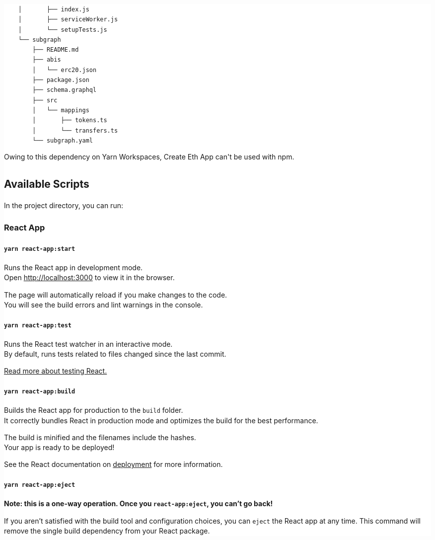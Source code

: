 ```
    │       ├── index.js
    │       ├── serviceWorker.js
    │       └── setupTests.js
    └── subgraph
        ├── README.md
        ├── abis
        │   └── erc20.json
        ├── package.json
        ├── schema.graphql
        ├── src
        │   └── mappings
        │       ├── tokens.ts
        │       └── transfers.ts
        └── subgraph.yaml
```

Owing to this dependency on Yarn Workspaces, Create Eth App can't be used with npm.

## Available Scripts

In the project directory, you can run:

### React App

#### `yarn react-app:start`

Runs the React app in development mode.<br>
Open [http://localhost:3000](http://localhost:3000) to view it in the browser.

The page will automatically reload if you make changes to the code.<br>
You will see the build errors and lint warnings in the console.

#### `yarn react-app:test`

Runs the React test watcher in an interactive mode.<br>
By default, runs tests related to files changed since the last commit.

[Read more about testing React.](https://facebook.github.io/create-react-app/docs/running-tests)

#### `yarn react-app:build`

Builds the React app for production to the `build` folder.<br />
It correctly bundles React in production mode and optimizes the build for the best performance.

The build is minified and the filenames include the hashes.<br />
Your app is ready to be deployed!

See the React documentation on [deployment](https://facebook.github.io/create-react-app/docs/deployment) for more information.

#### `yarn react-app:eject`

**Note: this is a one-way operation. Once you `react-app:eject`, you can’t go back!**

If you aren’t satisfied with the build tool and configuration choices, you can `eject` the React app at any time. This command will
remove the single build dependency from your React package.
